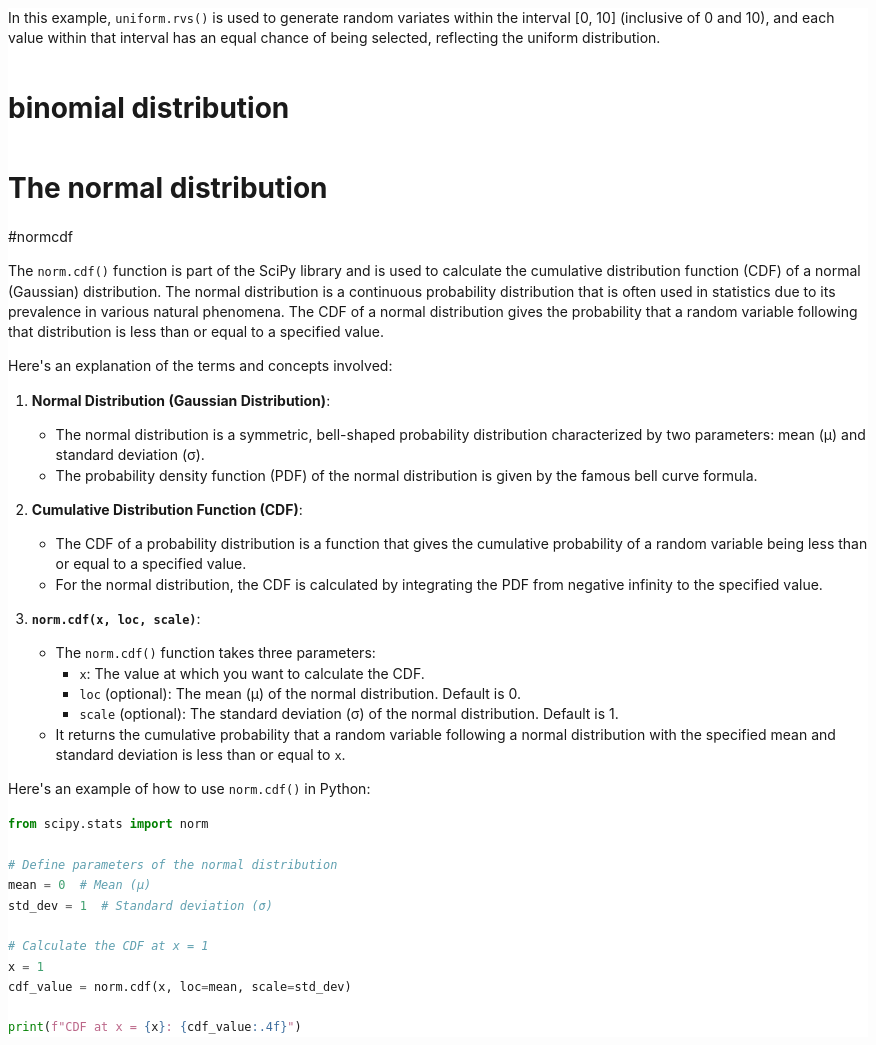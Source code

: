 In this example, `uniform.rvs()` is used to generate random variates within the interval [0, 10] (inclusive of 0 and 10), and each value within that interval has an equal chance of being selected, reflecting the uniform distribution.

#  binomial distribution

# The normal distribution

#normcdf

The `norm.cdf()` function is part of the SciPy library and is used to calculate the cumulative distribution function (CDF) of a normal (Gaussian) distribution. The normal distribution is a continuous probability distribution that is often used in statistics due to its prevalence in various natural phenomena. The CDF of a normal distribution gives the probability that a random variable following that distribution is less than or equal to a specified value.

Here's an explanation of the terms and concepts involved:

1. **Normal Distribution (Gaussian Distribution)**:
   - The normal distribution is a symmetric, bell-shaped probability distribution characterized by two parameters: mean (μ) and standard deviation (σ).
   - The probability density function (PDF) of the normal distribution is given by the famous bell curve formula.

2. **Cumulative Distribution Function (CDF)**:
   - The CDF of a probability distribution is a function that gives the cumulative probability of a random variable being less than or equal to a specified value.
   - For the normal distribution, the CDF is calculated by integrating the PDF from negative infinity to the specified value.

3. **`norm.cdf(x, loc, scale)`**:
   - The `norm.cdf()` function takes three parameters:
     - `x`: The value at which you want to calculate the CDF.
     - `loc` (optional): The mean (μ) of the normal distribution. Default is 0.
     - `scale` (optional): The standard deviation (σ) of the normal distribution. Default is 1.
   - It returns the cumulative probability that a random variable following a normal distribution with the specified mean and standard deviation is less than or equal to `x`.

Here's an example of how to use `norm.cdf()` in Python:

```python
from scipy.stats import norm

# Define parameters of the normal distribution
mean = 0  # Mean (μ)
std_dev = 1  # Standard deviation (σ)

# Calculate the CDF at x = 1
x = 1
cdf_value = norm.cdf(x, loc=mean, scale=std_dev)

print(f"CDF at x = {x}: {cdf_value:.4f}")
```

